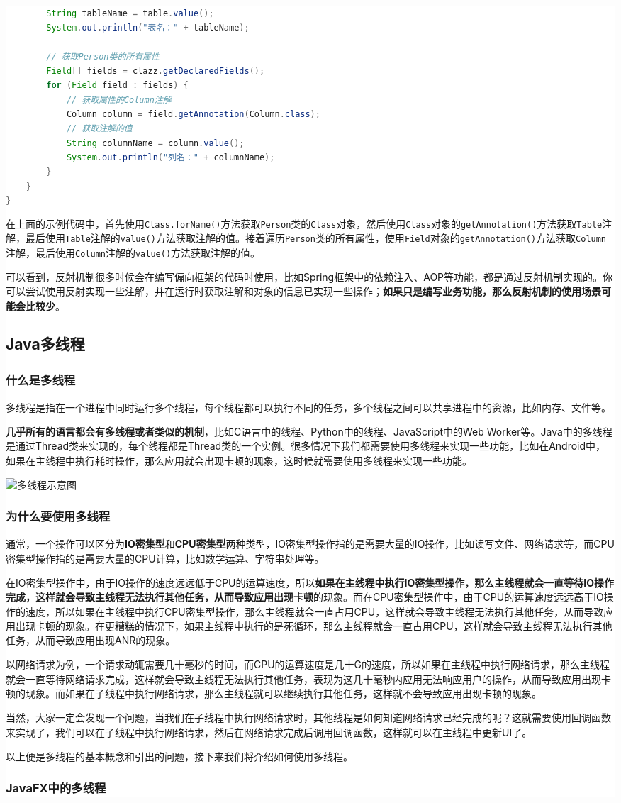 ```java
        String tableName = table.value();
        System.out.println("表名：" + tableName);

        // 获取Person类的所有属性
        Field[] fields = clazz.getDeclaredFields();
        for (Field field : fields) {
            // 获取属性的Column注解
            Column column = field.getAnnotation(Column.class);
            // 获取注解的值
            String columnName = column.value();
            System.out.println("列名：" + columnName);
        }
    }
}
```

在上面的示例代码中，首先使用`Class.forName()`方法获取`Person`类的`Class`对象，然后使用`Class`对象的`getAnnotation()`方法获取`Table`注解，最后使用`Table`注解的`value()`方法获取注解的值。接着遍历`Person`类的所有属性，使用`Field`对象的`getAnnotation()`方法获取`Column`注解，最后使用`Column`注解的`value()`方法获取注解的值。

可以看到，反射机制很多时候会在编写偏向框架的代码时使用，比如Spring框架中的依赖注入、AOP等功能，都是通过反射机制实现的。你可以尝试使用反射实现一些注解，并在运行时获取注解和对象的信息已实现一些操作；**如果只是编写业务功能，那么反射机制的使用场景可能会比较少**。

## Java多线程

### 什么是多线程

多线程是指在一个进程中同时运行多个线程，每个线程都可以执行不同的任务，多个线程之间可以共享进程中的资源，比如内存、文件等。

**几乎所有的语言都会有多线程或者类似的机制**，比如C语言中的线程、Python中的线程、JavaScript中的Web Worker等。Java中的多线程是通过Thread类来实现的，每个线程都是Thread类的一个实例。很多情况下我们都需要使用多线程来实现一些功能，比如在Android中，如果在主线程中执行耗时操作，那么应用就会出现卡顿的现象，这时候就需要使用多线程来实现一些功能。

![多线程示意图](https://p3-juejin.byteimg.com/tos-cn-i-k3u1fbpfcp/b84243f4724d42108d330c9f74855f8d~tplv-k3u1fbpfcp-zoom-1.image)

### 为什么要使用多线程

通常，一个操作可以区分为**IO密集型**和**CPU密集型**两种类型，IO密集型操作指的是需要大量的IO操作，比如读写文件、网络请求等，而CPU密集型操作指的是需要大量的CPU计算，比如数学运算、字符串处理等。

在IO密集型操作中，由于IO操作的速度远远低于CPU的运算速度，所以**如果在主线程中执行IO密集型操作，那么主线程就会一直等待IO操作完成，这样就会导致主线程无法执行其他任务，从而导致应用出现卡顿**的现象。而在CPU密集型操作中，由于CPU的运算速度远远高于IO操作的速度，所以如果在主线程中执行CPU密集型操作，那么主线程就会一直占用CPU，这样就会导致主线程无法执行其他任务，从而导致应用出现卡顿的现象。在更糟糕的情况下，如果主线程中执行的是死循环，那么主线程就会一直占用CPU，这样就会导致主线程无法执行其他任务，从而导致应用出现ANR的现象。

以网络请求为例，一个请求动辄需要几十毫秒的时间，而CPU的运算速度是几十G的速度，所以如果在主线程中执行网络请求，那么主线程就会一直等待网络请求完成，这样就会导致主线程无法执行其他任务，表现为这几十毫秒内应用无法响应用户的操作，从而导致应用出现卡顿的现象。而如果在子线程中执行网络请求，那么主线程就可以继续执行其他任务，这样就不会导致应用出现卡顿的现象。

当然，大家一定会发现一个问题，当我们在子线程中执行网络请求时，其他线程是如何知道网络请求已经完成的呢？这就需要使用回调函数来实现了，我们可以在子线程中执行网络请求，然后在网络请求完成后调用回调函数，这样就可以在主线程中更新UI了。

以上便是多线程的基本概念和引出的问题，接下来我们将介绍如何使用多线程。

### JavaFX中的多线程
